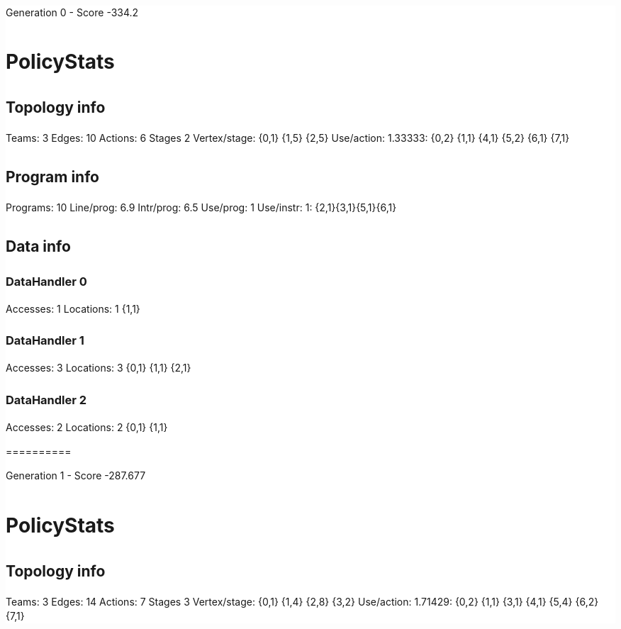 Generation 0 - Score -334.2

# PolicyStats
## Topology info
Teams:		3
Edges:		10
Actions:	6
Stages		2
Vertex/stage:	{0,1} {1,5} {2,5} 
Use/action:	1.33333: {0,2} {1,1} {4,1} {5,2} {6,1} {7,1} 

## Program info
Programs:	10
Line/prog:	6.9
Intr/prog:	6.5
Use/prog:	1
Use/instr:	1: {2,1}{3,1}{5,1}{6,1}

## Data info

### DataHandler 0
Accesses:	1
Locations:	1
{1,1} 

### DataHandler 1
Accesses:	3
Locations:	3
{0,1} {1,1} {2,1} 

### DataHandler 2
Accesses:	2
Locations:	2
{0,1} {1,1} 


==========

Generation 1 - Score -287.677

# PolicyStats
## Topology info
Teams:		3
Edges:		14
Actions:	7
Stages		3
Vertex/stage:	{0,1} {1,4} {2,8} {3,2} 
Use/action:	1.71429: {0,2} {1,1} {3,1} {4,1} {5,4} {6,2} {7,1} 
